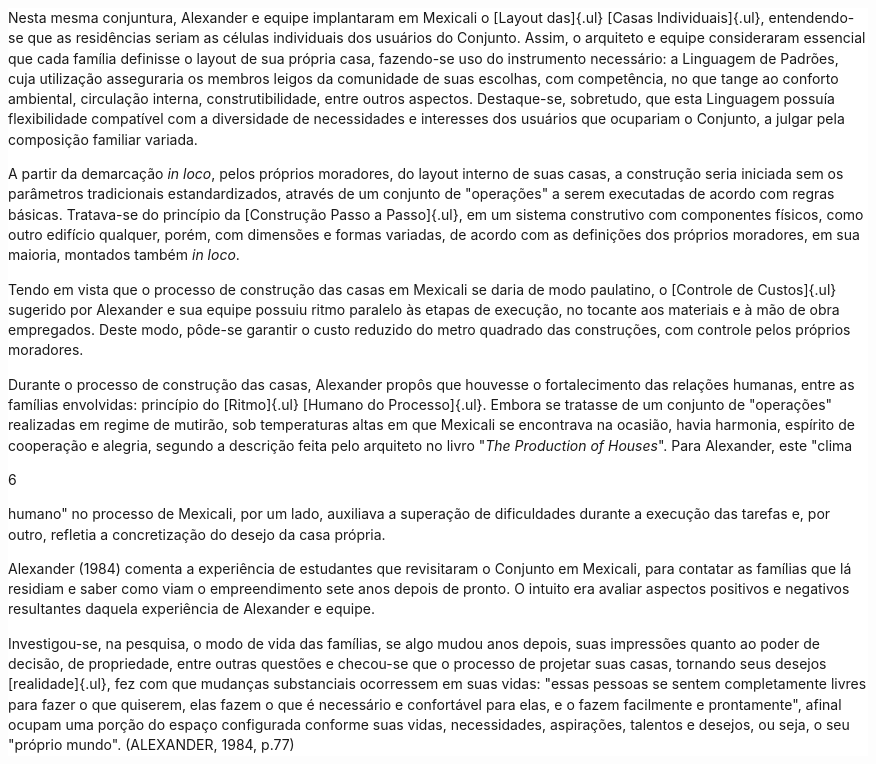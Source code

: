Nesta mesma conjuntura, Alexander e equipe implantaram em Mexicali o
[Layout das]{.ul} [Casas Individuais]{.ul}, entendendo-se que as
residências seriam as células individuais dos usuários do Conjunto.
Assim, o arquiteto e equipe consideraram essencial que cada família
definisse o layout de sua própria casa, fazendo-se uso do instrumento
necessário: a Linguagem de Padrões, cuja utilização asseguraria os
membros leigos da comunidade de suas escolhas, com competência, no que
tange ao conforto ambiental, circulação interna, construtibilidade,
entre outros aspectos. Destaque-se, sobretudo, que esta Linguagem
possuía flexibilidade compatível com a diversidade de necessidades e
interesses dos usuários que ocupariam o Conjunto, a julgar pela
composição familiar variada.

A partir da demarcação *in loco*, pelos próprios moradores, do layout
interno de suas casas, a construção seria iniciada sem os parâmetros
tradicionais estandardizados, através de um conjunto de "operações" a
serem executadas de acordo com regras básicas. Tratava-se do princípio
da [Construção Passo a Passo]{.ul}, em um sistema construtivo com
componentes físicos, como outro edifício qualquer, porém, com dimensões
e formas variadas, de acordo com as definições dos próprios moradores,
em sua maioria, montados também *in loco*.

Tendo em vista que o processo de construção das casas em Mexicali se
daria de modo paulatino, o [Controle de Custos]{.ul} sugerido por
Alexander e sua equipe possuiu ritmo paralelo às etapas de execução, no
tocante aos materiais e à mão de obra empregados. Deste modo, pôde-se
garantir o custo reduzido do metro quadrado das construções, com
controle pelos próprios moradores.

Durante o processo de construção das casas, Alexander propôs que
houvesse o fortalecimento das relações humanas, entre as famílias
envolvidas: princípio do [Ritmo]{.ul} [Humano do Processo]{.ul}. Embora
se tratasse de um conjunto de "operações" realizadas em regime de
mutirão, sob temperaturas altas em que Mexicali se encontrava na
ocasião, havia harmonia, espírito de cooperação e alegria, segundo a
descrição feita pelo arquiteto no livro "*The Production of Houses*".
Para Alexander, este "clima

6

humano" no processo de Mexicali, por um lado, auxiliava a superação de
dificuldades durante a execução das tarefas e, por outro, refletia a
concretização do desejo da casa própria.

Alexander (1984) comenta a experiência de estudantes que revisitaram o
Conjunto em Mexicali, para contatar as famílias que lá residiam e saber
como viam o empreendimento sete anos depois de pronto. O intuito era
avaliar aspectos positivos e negativos resultantes daquela experiência
de Alexander e equipe.

Investigou-se, na pesquisa, o modo de vida das famílias, se algo mudou
anos depois, suas impressões quanto ao poder de decisão, de propriedade,
entre outras questões e checou-se que o processo de projetar suas casas,
tornando seus desejos [realidade]{.ul}, fez com que mudanças
substanciais ocorressem em suas vidas: "essas pessoas se sentem
completamente livres para fazer o que quiserem, elas fazem o que é
necessário e confortável para elas, e o fazem facilmente e prontamente",
afinal ocupam uma porção do espaço configurada conforme suas vidas,
necessidades, aspirações, talentos e desejos, ou seja, o seu "próprio
mundo". (ALEXANDER, 1984, p.77)
